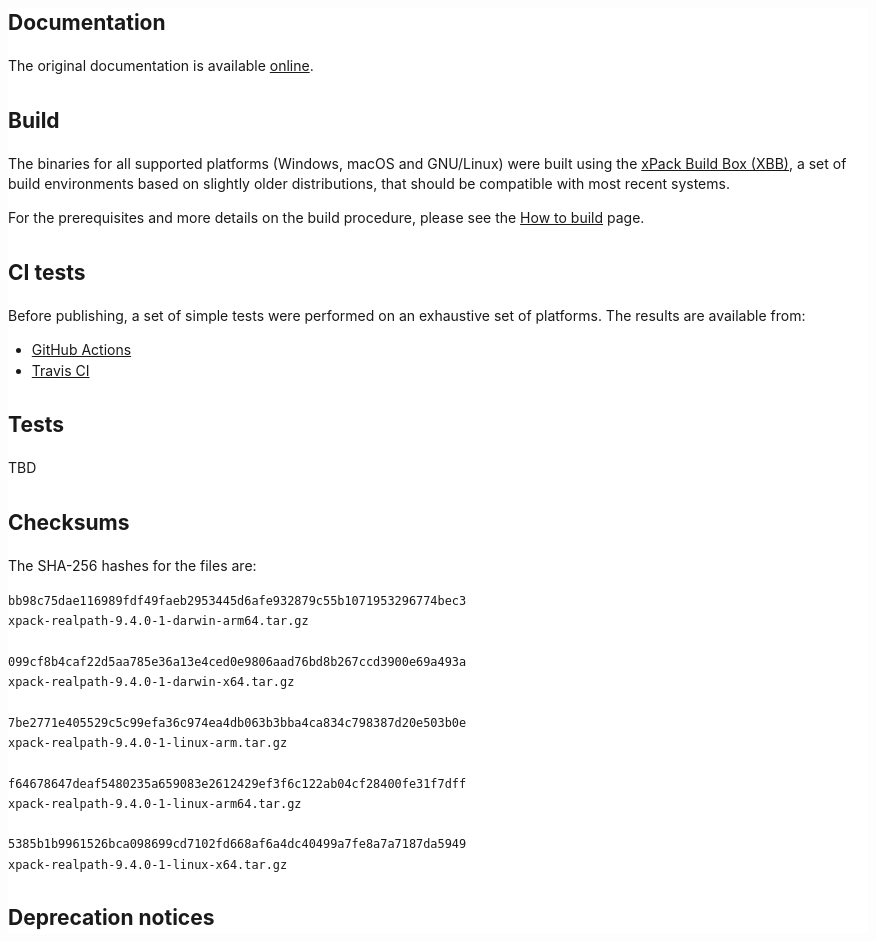 ## Documentation

The original documentation is available
[online](https://www.gnu.org/software/coreutils/manual/).

## Build

The binaries for all supported platforms
(Windows, macOS and GNU/Linux) were built using the
[xPack Build Box (XBB)](https://xpack.github.io/xbb/), a set
of build environments based on slightly older distributions, that should be
compatible with most recent systems.

For the prerequisites and more details on the build procedure, please see the
[How to build](https://github.com/xpack-dev-tools/realpath-xpack/blob/xpack/README-BUILD.md) page.

## CI tests

Before publishing, a set of simple tests were performed on an exhaustive
set of platforms. The results are available from:

- [GitHub Actions](https://github.com/xpack-dev-tools/realpath-xpack/actions/)
- [Travis CI](https://app.travis-ci.com/github/xpack-dev-tools/realpath-xpack/builds/)

## Tests

TBD

## Checksums

The SHA-256 hashes for the files are:

```txt
bb98c75dae116989fdf49faeb2953445d6afe932879c55b1071953296774bec3
xpack-realpath-9.4.0-1-darwin-arm64.tar.gz

099cf8b4caf22d5aa785e36a13e4ced0e9806aad76bd8b267ccd3900e69a493a
xpack-realpath-9.4.0-1-darwin-x64.tar.gz

7be2771e405529c5c99efa36c974ea4db063b3bba4ca834c798387d20e503b0e
xpack-realpath-9.4.0-1-linux-arm.tar.gz

f64678647deaf5480235a659083e2612429ef3f6c122ab04cf28400fe31f7dff
xpack-realpath-9.4.0-1-linux-arm64.tar.gz

5385b1b9961526bca098699cd7102fd668af6a4dc40499a7fe8a7a7187da5949
xpack-realpath-9.4.0-1-linux-x64.tar.gz

```

## Deprecation notices
